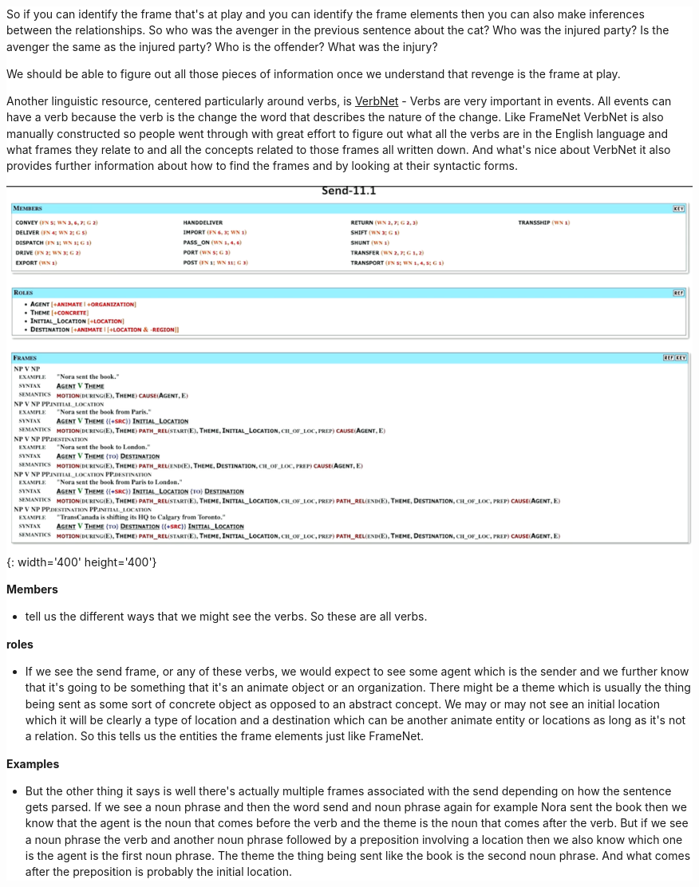 So if you can identify the frame that's at play and you can identify the frame elements then you can also make inferences between the relationships. So who was the avenger in the previous sentence about the cat? Who was the injured party? Is the avenger the same as the injured party? Who is the offender? What was the injury?

We should be able to figure out all those pieces of information once we understand that revenge is the frame at play.

Another linguistic resource, centered particularly around verbs, is [VerbNet](https://verbs.colorado.edu/verbnet/) - Verbs are very important in events. All events can have a verb because the verb is the change the word that describes the nature of the change. Like FrameNet VerbNet is also manually constructed so people went through with great effort to figure out what all the verbs are in the English language and what frames they relate to and all the concepts related to those frames all written down. And what's nice about VerbNet it also provides further information about how to find the frames and by looking at their syntactic forms.

![image](../../../assets/posts/gatech/nlp/m10verbnet.png){: width='400' height='400'}


**Members**
* tell us the different ways that we might see the verbs. So these are all verbs.

**roles**
* If we see the send frame, or any of these verbs, we would expect to see some agent which is the sender and we further know that it's going to be something that it's an animate object or an organization. There might be a theme which is usually the thing being sent as some sort of concrete object as opposed to an abstract concept. We may or may not see an initial location which it will be clearly a type of location and a destination which can be another animate entity or locations as long as it's not a relation. So this tells us the entities the frame elements just like FrameNet.

**Examples**
* But the other thing it says is well there's actually multiple frames associated with the send depending on how the sentence gets parsed. If we see a noun phrase and then the word send and noun phrase again for example Nora sent the book then we know that the agent is the noun that comes before the verb and the theme is the noun that comes after the verb. But if we see a noun phrase the verb and another noun phrase followed by a preposition involving a location then we also know which one is the agent is the first noun phrase. The theme the thing being sent like the book is the second noun phrase. And what comes after the preposition is probably the initial location.